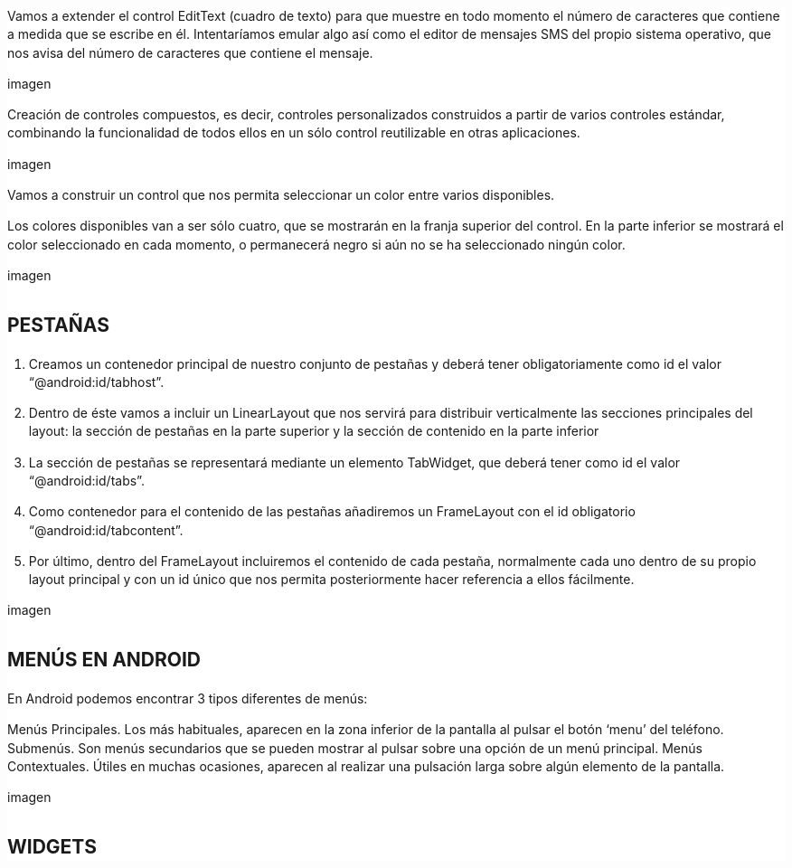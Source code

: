 Vamos a extender el control EditText (cuadro de texto) para que muestre en todo momento el número de caracteres que contiene a medida que se escribe en él. Intentaríamos emular algo así como el editor de mensajes SMS del propio sistema operativo, que nos avisa del número de caracteres que contiene el mensaje.

imagen

Creación de controles compuestos, es decir, controles personalizados construidos a partir de varios controles estándar, combinando la funcionalidad de todos ellos en un sólo control reutilizable en otras aplicaciones.

imagen

Vamos a construir un control que nos permita seleccionar un color entre varios disponibles.

Los colores disponibles van a ser sólo cuatro, que se mostrarán en la franja superior del control. En la parte inferior se mostrará el color seleccionado en cada momento, o permanecerá negro si aún no se ha seleccionado ningún color.

imagen

## PESTAÑAS

1. Creamos un contenedor principal de nuestro conjunto de pestañas y deberá tener obligatoriamente como id el valor “@android:id/tabhost”. 

2. Dentro de éste vamos a incluir un LinearLayout que nos servirá para distribuir verticalmente las secciones principales del layout: la sección de pestañas en la parte superior y la sección de contenido en la parte inferior

3. La sección de pestañas se representará mediante un elemento TabWidget, que deberá tener como id el valor “@android:id/tabs”.

4. Como contenedor para el contenido de las pestañas añadiremos un FrameLayout con el id obligatorio “@android:id/tabcontent”.

5. Por último, dentro del FrameLayout  incluiremos el contenido de cada pestaña, normalmente cada uno dentro de su propio layout principal y con un id único que nos permita posteriormente hacer referencia a ellos fácilmente.

imagen

## MENÚS EN ANDROID

En Android podemos encontrar 3 tipos diferentes de menús:

   Menús Principales. Los más habituales, aparecen en la zona inferior de la pantalla al pulsar el botón ‘menu’ del teléfono.
   Submenús. Son menús secundarios que se pueden mostrar al pulsar sobre una opción de un menú principal.
   Menús Contextuales. Útiles en muchas ocasiones, aparecen al realizar una pulsación larga sobre algún elemento de la pantalla.

   imagen

## WIDGETS
